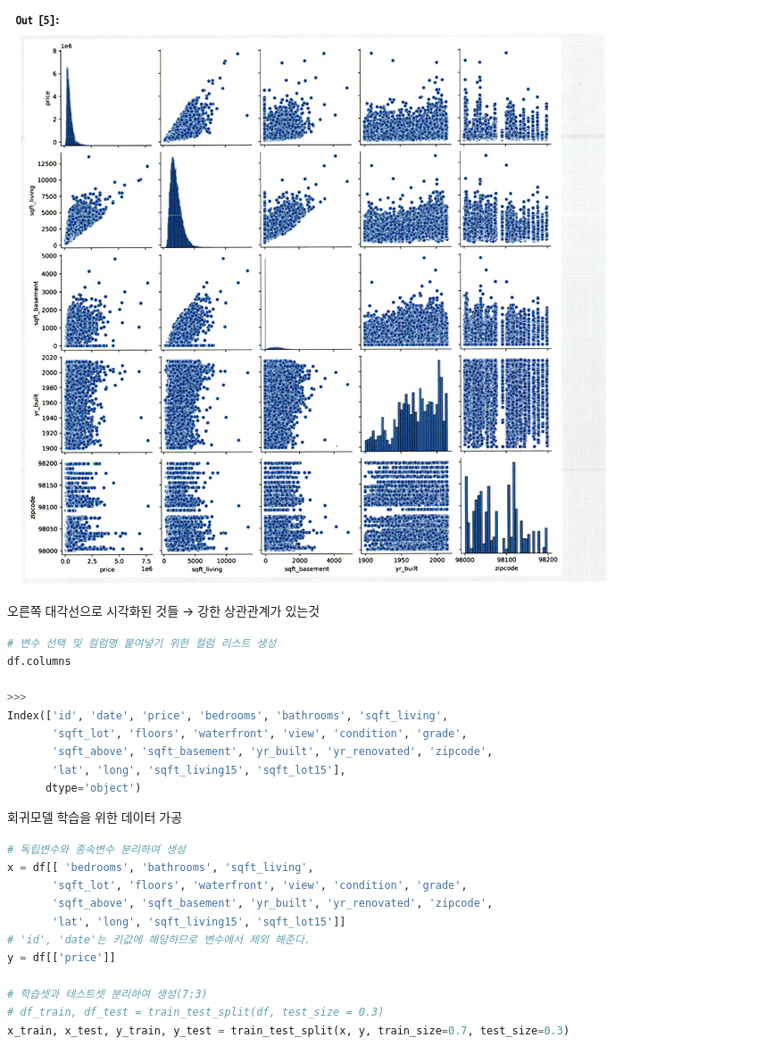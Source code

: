 ![5.png](/assets/img/posts/DBA/DBA13.1/5.png)

오른쪽 대각선으로 시각화된 것들 → 강한 상관관계가 있는것

```python
# 변수 선택 및 컬럼명 붙여넣기 위한 컬럼 리스트 생성
df.columns

>>>
Index(['id', 'date', 'price', 'bedrooms', 'bathrooms', 'sqft_living',
       'sqft_lot', 'floors', 'waterfront', 'view', 'condition', 'grade',
       'sqft_above', 'sqft_basement', 'yr_built', 'yr_renovated', 'zipcode',
       'lat', 'long', 'sqft_living15', 'sqft_lot15'],
      dtype='object')
```

회귀모델 학습을 위한 데이터 가공

```python
# 독립변수와 종속변수 분리하여 생성
x = df[[ 'bedrooms', 'bathrooms', 'sqft_living',
       'sqft_lot', 'floors', 'waterfront', 'view', 'condition', 'grade',
       'sqft_above', 'sqft_basement', 'yr_built', 'yr_renovated', 'zipcode',
       'lat', 'long', 'sqft_living15', 'sqft_lot15']]
# 'id', 'date'는 키값에 해당하므로 변수에서 제외 해준다.
y = df[['price']]

# 학습셋과 테스트셋 분리하여 생성(7:3)
# df_train, df_test = train_test_split(df, test_size = 0.3) 
x_train, x_test, y_train, y_test = train_test_split(x, y, train_size=0.7, test_size=0.3)
```
